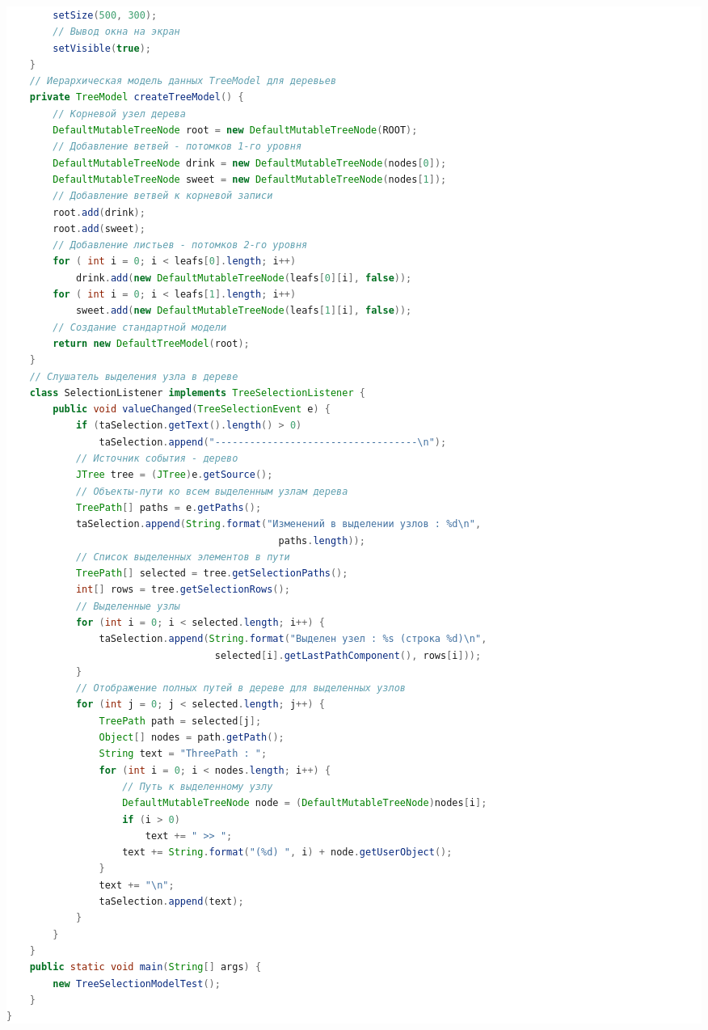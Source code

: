 ```java
        setSize(500, 300);
        // Вывод окна на экран
        setVisible(true);
    }
    // Иерархическая модель данных TreeModel для деревьев
    private TreeModel createTreeModel() {
        // Корневой узел дерева
        DefaultMutableTreeNode root = new DefaultMutableTreeNode(ROOT);
        // Добавление ветвей - потомков 1-го уровня
        DefaultMutableTreeNode drink = new DefaultMutableTreeNode(nodes[0]);
        DefaultMutableTreeNode sweet = new DefaultMutableTreeNode(nodes[1]);
        // Добавление ветвей к корневой записи
        root.add(drink);
        root.add(sweet);
        // Добавление листьев - потомков 2-го уровня
        for ( int i = 0; i < leafs[0].length; i++)
            drink.add(new DefaultMutableTreeNode(leafs[0][i], false));
        for ( int i = 0; i < leafs[1].length; i++)
            sweet.add(new DefaultMutableTreeNode(leafs[1][i], false));
        // Создание стандартной модели
        return new DefaultTreeModel(root);
    }
    // Слушатель выделения узла в дереве
    class SelectionListener implements TreeSelectionListener {
        public void valueChanged(TreeSelectionEvent e) {
            if (taSelection.getText().length() > 0)
                taSelection.append("-----------------------------------\n");
            // Источник события - дерево
            JTree tree = (JTree)e.getSource();
            // Объекты-пути ко всем выделенным узлам дерева
            TreePath[] paths = e.getPaths();
            taSelection.append(String.format("Изменений в выделении узлов : %d\n", 
                                               paths.length));
            // Список выделенных элементов в пути
            TreePath[] selected = tree.getSelectionPaths();
            int[] rows = tree.getSelectionRows();
            // Выделенные узлы
            for (int i = 0; i < selected.length; i++) {
                taSelection.append(String.format("Выделен узел : %s (строка %d)\n",
                                    selected[i].getLastPathComponent(), rows[i]));
            }
            // Отображение полных путей в дереве для выделенных узлов
            for (int j = 0; j < selected.length; j++) {
                TreePath path = selected[j];
                Object[] nodes = path.getPath();
                String text = "ThreePath : ";
                for (int i = 0; i < nodes.length; i++) {
                    // Путь к выделенному узлу
                    DefaultMutableTreeNode node = (DefaultMutableTreeNode)nodes[i];
                    if (i > 0)
                        text += " >> ";
                    text += String.format("(%d) ", i) + node.getUserObject();
                }
                text += "\n";
                taSelection.append(text);
            }
        }
    }
    public static void main(String[] args) {
        new TreeSelectionModelTest();
    }
}
```